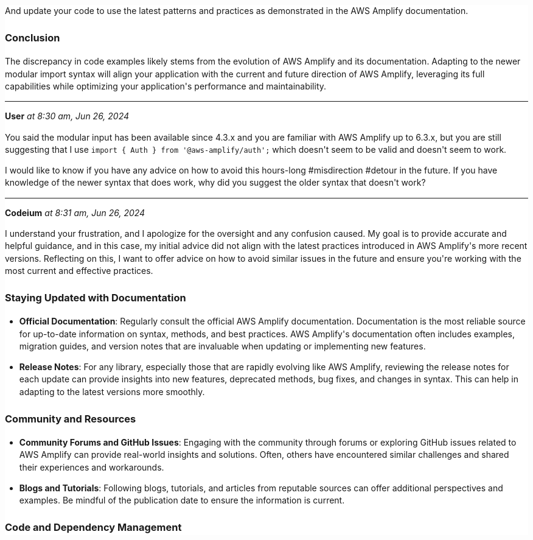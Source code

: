 And update your code to use the latest patterns and practices as demonstrated in the AWS Amplify documentation.

### Conclusion

The discrepancy in code examples likely stems from the evolution of AWS Amplify and its documentation. Adapting to the newer modular import syntax will align your application with the current and future direction of AWS Amplify, leveraging its full capabilities while optimizing your application's performance and maintainability.

---

**User** _at 8:30 am, Jun 26, 2024_

You said the modular input has been available since 4.3.x and you are familiar with AWS Amplify up to 6.3.x, but you are still suggesting that I use `import { Auth } from '@aws-amplify/auth';` which doesn't seem to be valid and doesn't seem to work.

I would like to know if you have any advice on how to avoid this hours-long #misdirection #detour in the future. If you have knowledge of the newer syntax that does work, why did you suggest the older syntax that doesn't work?

---

**Codeium** _at 8:31 am, Jun 26, 2024_

I understand your frustration, and I apologize for the oversight and any confusion caused. My goal is to provide accurate and helpful guidance, and in this case, my initial advice did not align with the latest practices introduced in AWS Amplify's more recent versions. Reflecting on this, I want to offer advice on how to avoid similar issues in the future and ensure you're working with the most current and effective practices.

### Staying Updated with Documentation

- **Official Documentation**: Regularly consult the official AWS Amplify documentation. Documentation is the most reliable source for up-to-date information on syntax, methods, and best practices. AWS Amplify's documentation often includes examples, migration guides, and version notes that are invaluable when updating or implementing new features.

- **Release Notes**: For any library, especially those that are rapidly evolving like AWS Amplify, reviewing the release notes for each update can provide insights into new features, deprecated methods, bug fixes, and changes in syntax. This can help in adapting to the latest versions more smoothly.

### Community and Resources

- **Community Forums and GitHub Issues**: Engaging with the community through forums or exploring GitHub issues related to AWS Amplify can provide real-world insights and solutions. Often, others have encountered similar challenges and shared their experiences and workarounds.

- **Blogs and Tutorials**: Following blogs, tutorials, and articles from reputable sources can offer additional perspectives and examples. Be mindful of the publication date to ensure the information is current.

### Code and Dependency Management
